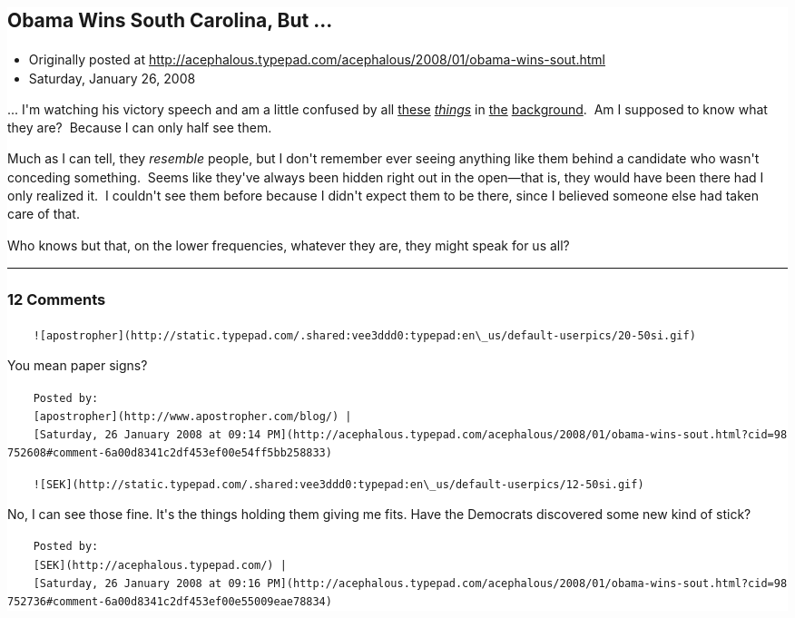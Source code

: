 ## Obama Wins South Carolina, But ...

 * Originally posted at http://acephalous.typepad.com/acephalous/2008/01/obama-wins-sout.html
 * Saturday, January 26, 2008



... I'm watching his victory speech and am a little confused by all [these](http://acephalous.typepad.com/southcarolina01.jpg) [_things_](http://acephalous.typepad.com/southcarolina02.jpg) in [the](http://acephalous.typepad.com/southcarolina03.jpg) [background](http://acephalous.typepad.com/southcarolina04.jpg).  Am I supposed to know what they are?  Because I can only half see them.  

Much as I can tell, they _resemble_ people, but I don't remember ever seeing anything like them behind a candidate who wasn't conceding something.  Seems like they've always been hidden right out in the open—that is, they would have been there had I only realized it.  I couldn't see them before because I didn't expect them to be there, since I believed someone else had taken care of that.  

Who knows but that, on the lower frequencies, whatever they are, they might speak for us all?  

		

* * *

### 12 Comments 

		

                
[]()

	

		![apostropher](http://static.typepad.com/.shared:vee3ddd0:typepad:en\_us/default-userpics/20-50si.gif)
	

	

		

You mean paper signs?

	

		Posted by:
		[apostropher](http://www.apostropher.com/blog/) |
		[Saturday, 26 January 2008 at 09:14 PM](http://acephalous.typepad.com/acephalous/2008/01/obama-wins-sout.html?cid=98752608#comment-6a00d8341c2df453ef00e54ff5bb258833)

[]()

	

		![SEK](http://static.typepad.com/.shared:vee3ddd0:typepad:en\_us/default-userpics/12-50si.gif)
	

	

		

No, I can see those fine.  It's the things holding them giving me fits.  Have the Democrats discovered some new kind of stick?

	

		Posted by:
		[SEK](http://acephalous.typepad.com/) |
		[Saturday, 26 January 2008 at 09:16 PM](http://acephalous.typepad.com/acephalous/2008/01/obama-wins-sout.html?cid=98752736#comment-6a00d8341c2df453ef00e55009eae78834)
